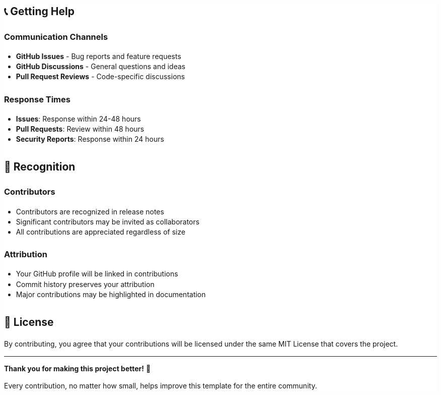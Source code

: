 ## 📞 Getting Help

### Communication Channels

- **GitHub Issues** - Bug reports and feature requests
- **GitHub Discussions** - General questions and ideas
- **Pull Request Reviews** - Code-specific discussions

### Response Times

- **Issues**: Response within 24-48 hours
- **Pull Requests**: Review within 48 hours
- **Security Reports**: Response within 24 hours

## 🎉 Recognition

### Contributors

- Contributors are recognized in release notes
- Significant contributors may be invited as collaborators
- All contributions are appreciated regardless of size

### Attribution

- Your GitHub profile will be linked in contributions
- Commit history preserves your attribution
- Major contributions may be highlighted in documentation

## 📄 License

By contributing, you agree that your contributions will be licensed under the same MIT License that covers the project.

---

**Thank you for making this project better!** 🚀

Every contribution, no matter how small, helps improve this template for the entire community.
